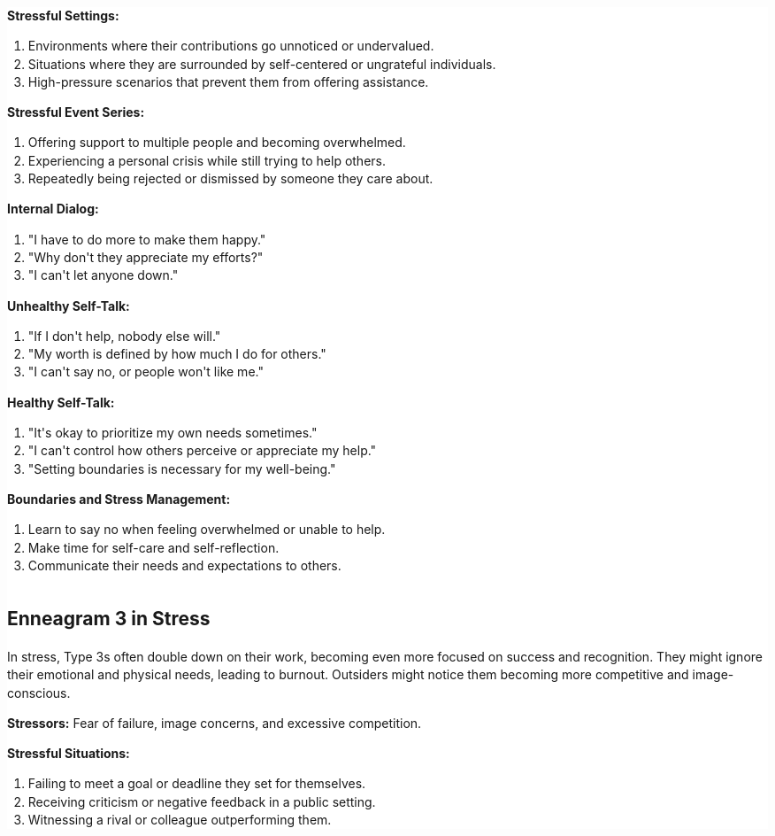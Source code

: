 **Stressful Settings:**

1. Environments where their contributions go unnoticed or undervalued.
2. Situations where they are surrounded by self-centered or ungrateful individuals.
3. High-pressure scenarios that prevent them from offering assistance.

**Stressful Event Series:**

1. Offering support to multiple people and becoming overwhelmed.
2. Experiencing a personal crisis while still trying to help others.
3. Repeatedly being rejected or dismissed by someone they care about.

**Internal Dialog:**

1. "I have to do more to make them happy."
2. "Why don't they appreciate my efforts?"
3. "I can't let anyone down."

**Unhealthy Self-Talk:**

1. "If I don't help, nobody else will."
2. "My worth is defined by how much I do for others."
3. "I can't say no, or people won't like me."

**Healthy Self-Talk:**

1. "It's okay to prioritize my own needs sometimes."
2. "I can't control how others perceive or appreciate my help."
3. "Setting boundaries is necessary for my well-being."

**Boundaries and Stress Management:**

1. Learn to say no when feeling overwhelmed or unable to help.
2. Make time for self-care and self-reflection.
3. Communicate their needs and expectations to others.

</section>

<div style="overflow: hidden;">
<MarqueeHorizontal displayList={[{name: 'at a party 🎉', link: '/blog/enneagram/enneagram-types-at-party'}, {name: 'career choices 💼💰📈', link: '/blog/enneagram/enneagram-types-and-career-choices'}, {name: 'being ghosted 👻', link: '/blog/enneagram/enneagram-types-being-ghosted'}, {name: 'strengths 💪 and weaknesses', link: '/blog/enneagram/enneagram-strengths-and-weaknesses'}, {name: 'communication styles 🙊', link: '/blog/enneagram/enneagram-communication-styles'} ]} />
</div>

<section class="section-content">

<h2 style="padding: 0; margin-top: 1em">Enneagram 3 in Stress</h2>

In stress, Type 3s often double down on their work, becoming even more focused on success and recognition. They might ignore their emotional and physical needs, leading to burnout. Outsiders might notice them becoming more competitive and image-conscious.

**Stressors:** Fear of failure, image concerns, and excessive competition.

**Stressful Situations:**

1. Failing to meet a goal or deadline they set for themselves.
2. Receiving criticism or negative feedback in a public setting.
3. Witnessing a rival or colleague outperforming them.
